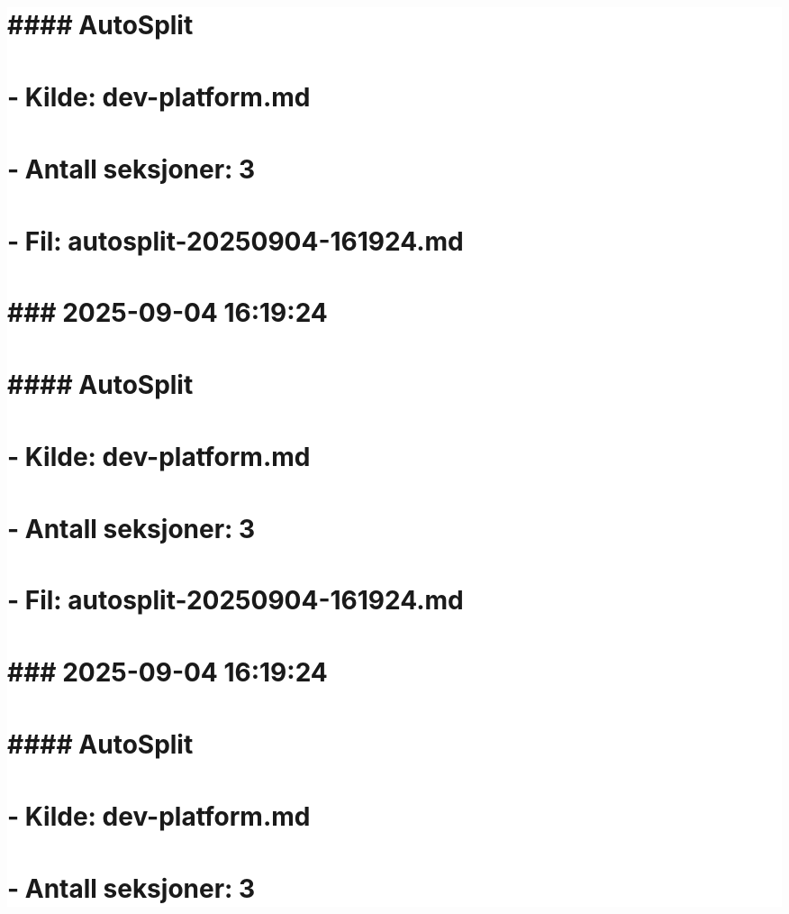 # \#### AutoSplit

# \- Kilde: dev-platform.md

# \- Antall seksjoner: 3

# \- Fil: autosplit-20250904-161924.md

#

#

#

#

# \### 2025-09-04 16:19:24

# \#### AutoSplit

# \- Kilde: dev-platform.md

# \- Antall seksjoner: 3

# \- Fil: autosplit-20250904-161924.md

#

#

#

#

# \### 2025-09-04 16:19:24

# \#### AutoSplit

# \- Kilde: dev-platform.md

# \- Antall seksjoner: 3
